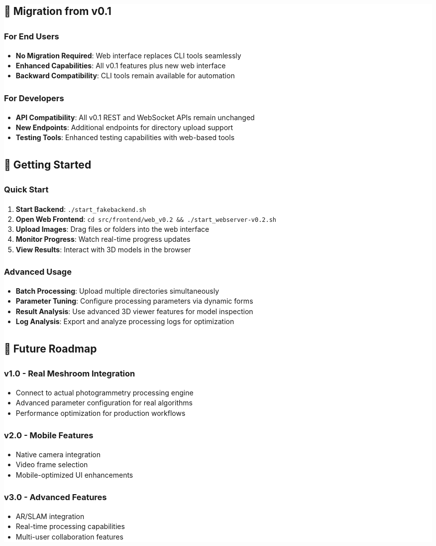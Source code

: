 ## 🔄 Migration from v0.1

### For End Users

- **No Migration Required**: Web interface replaces CLI tools seamlessly
- **Enhanced Capabilities**: All v0.1 features plus new web interface
- **Backward Compatibility**: CLI tools remain available for automation

### For Developers  

- **API Compatibility**: All v0.1 REST and WebSocket APIs remain unchanged
- **New Endpoints**: Additional endpoints for directory upload support
- **Testing Tools**: Enhanced testing capabilities with web-based tools

## 🚦 Getting Started

### Quick Start

1. **Start Backend**: `./start_fakebackend.sh`
2. **Open Web Frontend**: `cd src/frontend/web_v0.2 && ./start_webserver-v0.2.sh`
3. **Upload Images**: Drag files or folders into the web interface
4. **Monitor Progress**: Watch real-time progress updates
5. **View Results**: Interact with 3D models in the browser

### Advanced Usage

- **Batch Processing**: Upload multiple directories simultaneously
- **Parameter Tuning**: Configure processing parameters via dynamic forms
- **Result Analysis**: Use advanced 3D viewer features for model inspection
- **Log Analysis**: Export and analyze processing logs for optimization

## 🔮 Future Roadmap

### v1.0 - Real Meshroom Integration

- Connect to actual photogrammetry processing engine
- Advanced parameter configuration for real algorithms
- Performance optimization for production workflows

### v2.0 - Mobile Features

- Native camera integration
- Video frame selection
- Mobile-optimized UI enhancements

### v3.0 - Advanced Features

- AR/SLAM integration  
- Real-time processing capabilities
- Multi-user collaboration features

